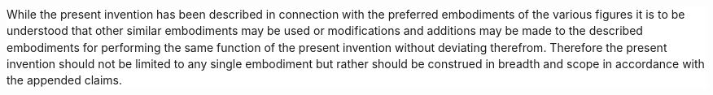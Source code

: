 While the present invention has been described in connection with the preferred embodiments of the various figures it is to be understood that other similar embodiments may be used or modifications and additions may be made to the described embodiments for performing the same function of the present invention without deviating therefrom. Therefore the present invention should not be limited to any single embodiment but rather should be construed in breadth and scope in accordance with the appended claims.

